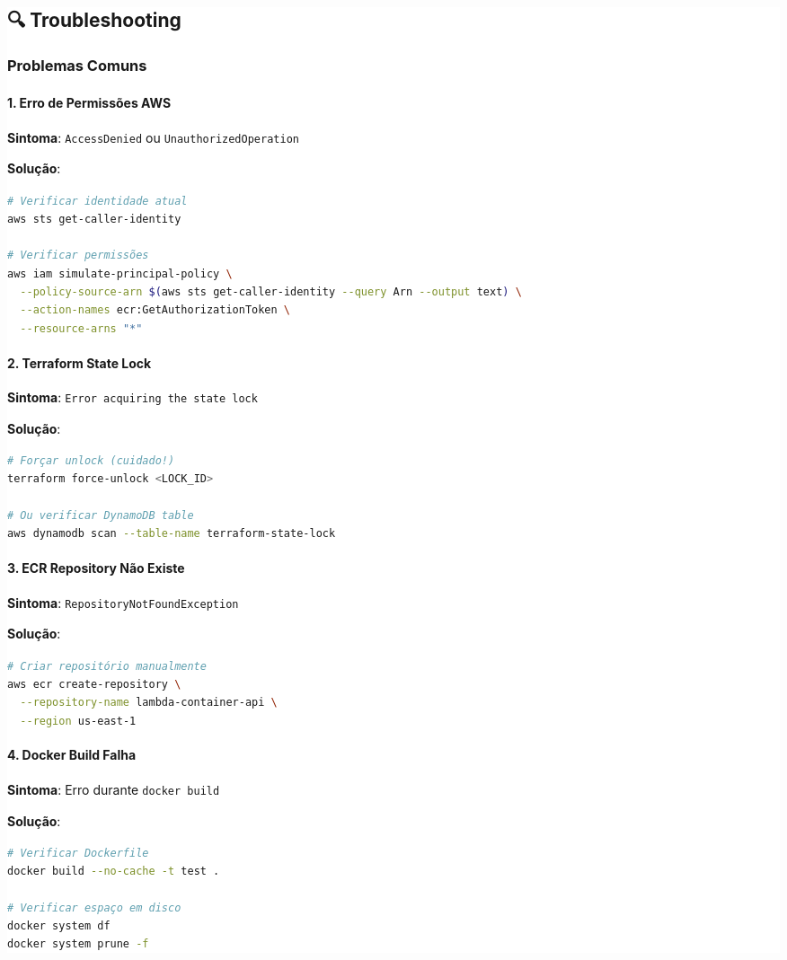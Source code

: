 ## 🔍 Troubleshooting

### Problemas Comuns

#### 1. Erro de Permissões AWS

**Sintoma**: `AccessDenied` ou `UnauthorizedOperation`

**Solução**:
```bash
# Verificar identidade atual
aws sts get-caller-identity

# Verificar permissões
aws iam simulate-principal-policy \
  --policy-source-arn $(aws sts get-caller-identity --query Arn --output text) \
  --action-names ecr:GetAuthorizationToken \
  --resource-arns "*"
```

#### 2. Terraform State Lock

**Sintoma**: `Error acquiring the state lock`

**Solução**:
```bash
# Forçar unlock (cuidado!)
terraform force-unlock <LOCK_ID>

# Ou verificar DynamoDB table
aws dynamodb scan --table-name terraform-state-lock
```

#### 3. ECR Repository Não Existe

**Sintoma**: `RepositoryNotFoundException`

**Solução**:
```bash
# Criar repositório manualmente
aws ecr create-repository \
  --repository-name lambda-container-api \
  --region us-east-1
```

#### 4. Docker Build Falha

**Sintoma**: Erro durante `docker build`

**Solução**:
```bash
# Verificar Dockerfile
docker build --no-cache -t test .

# Verificar espaço em disco
docker system df
docker system prune -f
```
